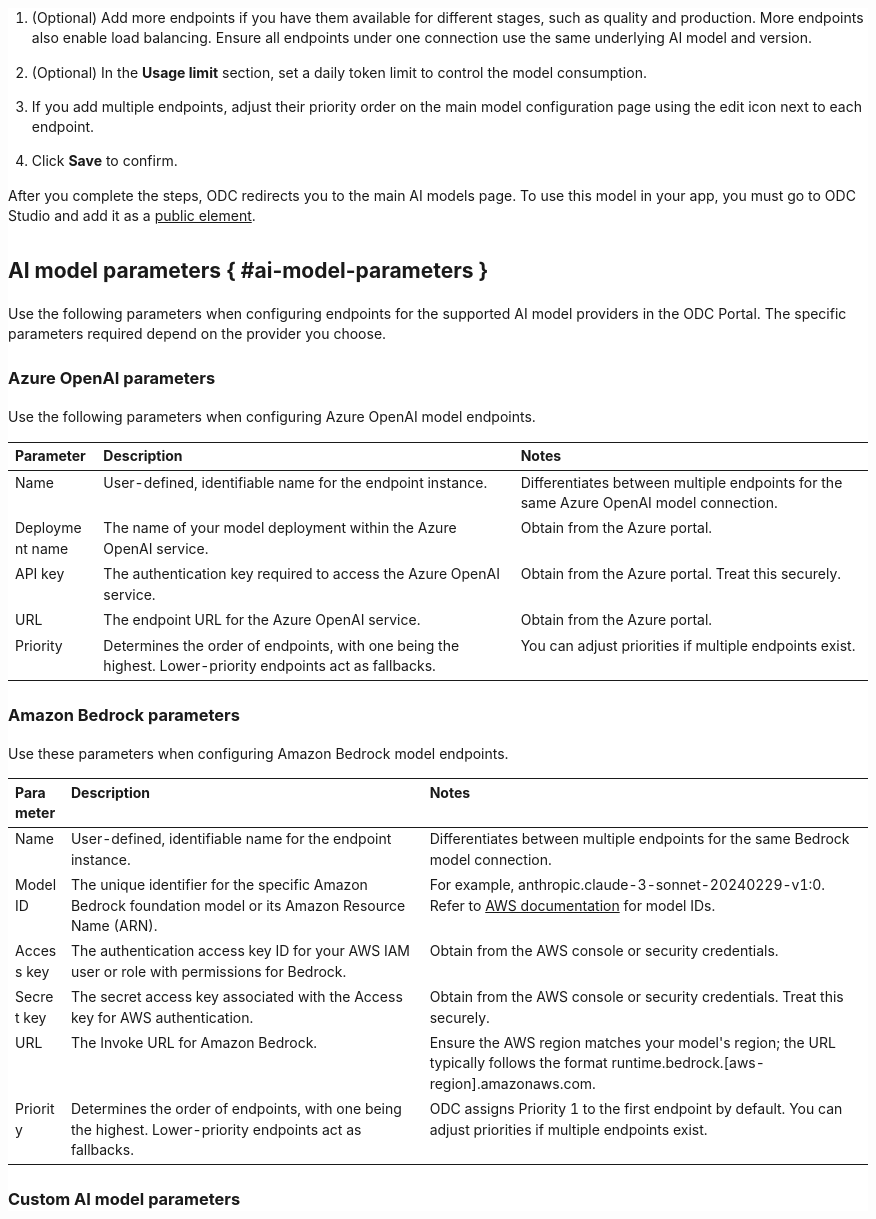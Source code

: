 1. (Optional) Add more endpoints if you have them available for different stages, such as quality and production. More endpoints also enable load balancing. Ensure all endpoints under one connection use the same underlying AI model and version.

1. (Optional) In the **Usage limit** section, set a daily token limit to control the model consumption.

1. If you add multiple endpoints, adjust their priority order on the main model configuration page using the edit icon next to each endpoint.

1. Click **Save** to confirm.

After you complete the steps, ODC redirects you to the main AI models page. To use this model in your app, you must go to ODC Studio and add it as a [public element](../../app-architecture/reuse-elements.md#public-elements).

## AI model parameters { #ai-model-parameters }

Use the following parameters when configuring endpoints for the supported AI model providers in the ODC Portal. The specific parameters required depend on the provider you choose.

### Azure OpenAI parameters

Use the following parameters when configuring Azure OpenAI model endpoints.

| Parameter | Description | Notes |
| :---- | :---- | :---- |
| Name | User-defined, identifiable name for the endpoint instance. | Differentiates between multiple endpoints for the same Azure OpenAI model connection. |
| Deployment name | The name of your model deployment within the Azure OpenAI service. | Obtain from the Azure portal. |
| API key | The authentication key required to access the Azure OpenAI service. | Obtain from the Azure portal. Treat this securely. |
| URL | The endpoint URL for the Azure OpenAI service. | Obtain from the Azure portal. |
| Priority | Determines the order of endpoints, with one being the highest. Lower-priority endpoints act as fallbacks. | You can adjust priorities if multiple endpoints exist. |

### Amazon Bedrock parameters

Use these parameters when configuring Amazon Bedrock model endpoints.

| Parameter | Description | Notes |
| :---- | :---- | :---- |
| Name | User-defined, identifiable name for the endpoint instance. | Differentiates between multiple endpoints for the same Bedrock model connection. |
| Model ID | The unique identifier for the specific Amazon Bedrock foundation model or its Amazon Resource Name (ARN). | For example, anthropic.claude-3-sonnet-20240229-v1:0. Refer to [AWS documentation](https://docs.aws.amazon.com/bedrock/latest/userguide/models-supported.html) for model IDs. |
| Access key | The authentication access key ID for your AWS IAM user or role with permissions for Bedrock. | Obtain from the AWS console or security credentials. |
| Secret key | The secret access key associated with the Access key for AWS authentication. | Obtain from the AWS console or security credentials. Treat this securely. |
| URL | The Invoke URL for Amazon Bedrock. | Ensure the AWS region matches your model's region; the URL typically follows the format runtime.bedrock.\[aws-region\].amazonaws.com. |
| Priority | Determines the order of endpoints, with one being the highest. Lower-priority endpoints act as fallbacks. | ODC assigns Priority 1 to the first endpoint by default. You can adjust priorities if multiple endpoints exist. |

### Custom AI model parameters
